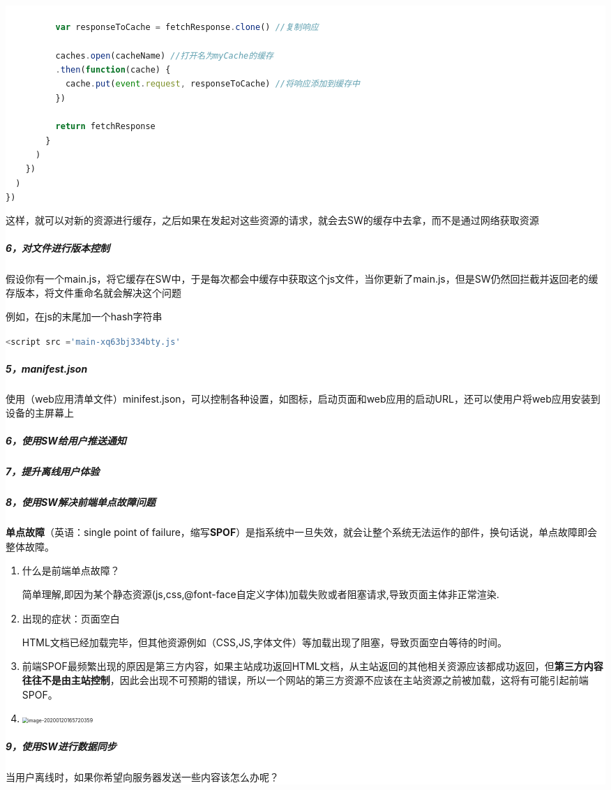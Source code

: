 ```javascript

          var responseToCache = fetchResponse.clone() //复制响应

          caches.open(cacheName) //打开名为myCache的缓存
          .then(function(cache) {
            cache.put(event.request, responseToCache) //将响应添加到缓存中
          })

          return fetchResponse
        }
      )
    })
  )
})
```

这样，就可以对新的资源进行缓存，之后如果在发起对这些资源的请求，就会去SW的缓存中去拿，而不是通过网络获取资源

##### 6，对文件进行版本控制

假设你有一个main.js，将它缓存在SW中，于是每次都会中缓存中获取这个js文件，当你更新了main.js，但是SW仍然回拦截并返回老的缓存版本，将文件重命名就会解决这个问题

例如，在js的末尾加一个hash字符串

```javascript
<script src ='main-xq63bj334bty.js'
```



##### 5，manifest.json

使用（web应用清单文件）minifest.json，可以控制各种设置，如图标，启动页面和web应用的启动URL，还可以使用户将web应用安装到设备的主屏幕上

##### 6，使用SW给用户推送通知

##### 7，提升离线用户体验

##### 8，使用SW解决前端单点故障问题

**单点故障**（英语：single point of failure，缩写**SPOF**）是指系统中一旦失效，就会让整个系统无法运作的部件，换句话说，单点故障即会整体故障。

1. 什么是前端单点故障？ 

   简单理解,即因为某个静态资源(js,css,@font-face自定义字体)加载失败或者阻塞请求,导致页面主体非正常渲染.

2. 出现的症状：页面空白

   HTML文档已经加载完毕，但其他资源例如（CSS,JS,字体文件）等加载出现了阻塞，导致页面空白等待的时间。

3. 前端SPOF最频繁出现的原因是第三方内容，如果主站成功返回HTML文档，从主站返回的其他相关资源应该都成功返回，但**第三方内容往往不是由主站控制**，因此会出现不可预期的错误，所以一个网站的第三方资源不应该在主站资源之前被加载，这将有可能引起前端SPOF。

4. <img src="C:\Users\i-zhutongtong\AppData\Roaming\Typora\typora-user-images\image-20200120165720359.png" alt="image-20200120165720359" style="zoom:50%;" />

##### 9，使用SW进行数据同步

当用户离线时，如果你希望向服务器发送一些内容该怎么办呢？
